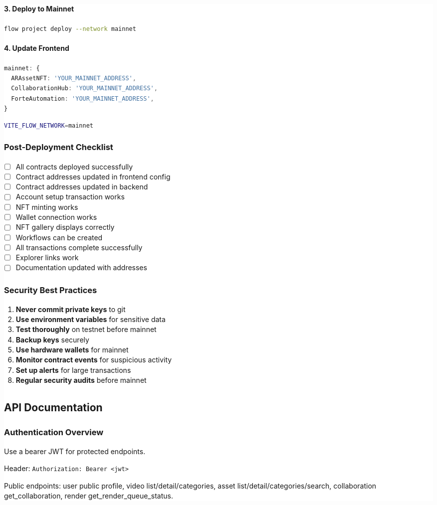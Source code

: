 #### 3. Deploy to Mainnet
```bash
flow project deploy --network mainnet
```

#### 4. Update Frontend
```typescript
mainnet: {
  ARAssetNFT: 'YOUR_MAINNET_ADDRESS',
  CollaborationHub: 'YOUR_MAINNET_ADDRESS',
  ForteAutomation: 'YOUR_MAINNET_ADDRESS',
}
```

```bash
VITE_FLOW_NETWORK=mainnet
```

### Post-Deployment Checklist

- [ ] All contracts deployed successfully
- [ ] Contract addresses updated in frontend config
- [ ] Contract addresses updated in backend
- [ ] Account setup transaction works
- [ ] NFT minting works
- [ ] Wallet connection works
- [ ] NFT gallery displays correctly
- [ ] Workflows can be created
- [ ] All transactions complete successfully
- [ ] Explorer links work
- [ ] Documentation updated with addresses

### Security Best Practices

1. **Never commit private keys** to git
2. **Use environment variables** for sensitive data
3. **Test thoroughly** on testnet before mainnet
4. **Backup keys** securely
5. **Use hardware wallets** for mainnet
6. **Monitor contract events** for suspicious activity
7. **Set up alerts** for large transactions
8. **Regular security audits** before mainnet

## API Documentation

### Authentication Overview

Use a bearer JWT for protected endpoints.

Header: `Authorization: Bearer <jwt>`

Public endpoints: user public profile, video list/detail/categories, asset list/detail/categories/search, collaboration get_collaboration, render get_render_queue_status.
